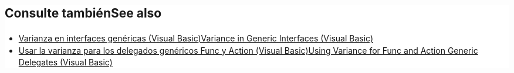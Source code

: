 ## <a name="see-also"></a><span data-ttu-id="3ce28-157">Consulte también</span><span class="sxs-lookup"><span data-stu-id="3ce28-157">See also</span></span>

- [<span data-ttu-id="3ce28-158">Varianza en interfaces genéricas (Visual Basic)</span><span class="sxs-lookup"><span data-stu-id="3ce28-158">Variance in Generic Interfaces (Visual Basic)</span></span>](variance-in-generic-interfaces.md)
- [<span data-ttu-id="3ce28-159">Usar la varianza para los delegados genéricos Func y Action (Visual Basic)</span><span class="sxs-lookup"><span data-stu-id="3ce28-159">Using Variance for Func and Action Generic Delegates (Visual Basic)</span></span>](using-variance-for-func-and-action-generic-delegates.md)
